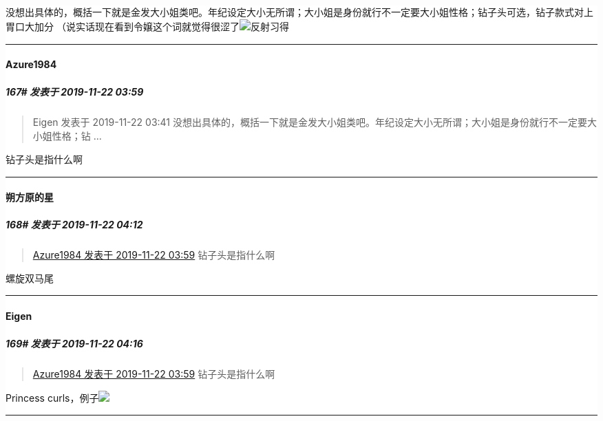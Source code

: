 


没想出具体的，概括一下就是金发大小姐类吧。年纪设定大小无所谓；大小姐是身份就行不一定要大小姐性格；钻子头可选，钻子款式对上胃口大加分
（说实话现在看到令嬢这个词就觉得很涩了<img src="https://static.saraba1st.com/image/smiley/face2017/068.png" referrerpolicy="no-referrer">反射习得







-----

####  Azure1984  
##### 167#       发表于 2019-11-22 03:59



<blockquote>Eigen 发表于 2019-11-22 03:41
没想出具体的，概括一下就是金发大小姐类吧。年纪设定大小无所谓；大小姐是身份就行不一定要大小姐性格；钻 ...</blockquote>
钻子头是指什么啊







-----

####  朔方原的星  
##### 168#       发表于 2019-11-22 04:12



<blockquote><a href="httphttps://bbs.saraba1st.com/2b/forum.php?mod=redirect&amp;goto=findpost&amp;pid=45586089&amp;ptid=1866504" target="_blank">Azure1984 发表于 2019-11-22 03:59</a>
钻子头是指什么啊</blockquote>
螺旋双马尾







-----

####  Eigen  
##### 169#       发表于 2019-11-22 04:16



<blockquote><a href="httphttps://bbs.saraba1st.com/2b/forum.php?mod=redirect&amp;goto=findpost&amp;pid=45586089&amp;ptid=1866504" target="_blank">Azure1984 发表于 2019-11-22 03:59</a>
钻子头是指什么啊</blockquote>
Princess curls，例子<img src="https://i.loli.net/2019/11/22/khQDjsrcyNg9ivt.png" referrerpolicy="no-referrer">







-----
